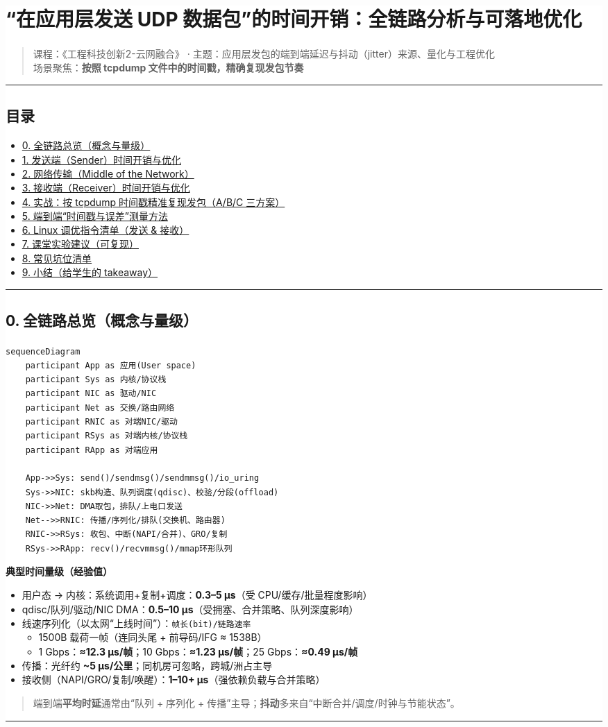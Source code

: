 # “在应用层发送 UDP 数据包”的时间开销：全链路分析与可落地优化

> 课程：《工程科技创新2-云网融合》 · 主题：应用层发包的端到端延迟与抖动（jitter）来源、量化与工程优化  
> 场景聚焦：**按照 tcpdump 文件中的时间戳，精确复现发包节奏**

---

## 目录
- [0. 全链路总览（概念与量级）](#0-全链路总览概念与量级)
- [1. 发送端（Sender）时间开销与优化](#1-发送端sender时间开销与优化)
- [2. 网络传输（Middle of the Network）](#2-网络传输middle-of-the-network)
- [3. 接收端（Receiver）时间开销与优化](#3-接收端receiver时间开销与优化)
- [4. 实战：按 tcpdump 时间戳精准复现发包（A/B/C 三方案）](#4-实战按-tcpdump-时间戳精准复现发包abc-三方案)
- [5. 端到端“时间戳与误差”测量方法](#5-端到端时间戳与误差测量方法)
- [6. Linux 调优指令清单（发送 & 接收）](#6-linux-调优指令清单发送--接收)
- [7. 课堂实验建议（可复现）](#7-课堂实验建议可复现)
- [8. 常见坑位清单](#8-常见坑位清单)
- [9. 小结（给学生的 takeaway）](#9-小结给学生的-takeaway)

---

## 0. 全链路总览（概念与量级）

```mermaid
sequenceDiagram
    participant App as 应用(User space)
    participant Sys as 内核/协议栈
    participant NIC as 驱动/NIC
    participant Net as 交换/路由网络
    participant RNIC as 对端NIC/驱动
    participant RSys as 对端内核/协议栈
    participant RApp as 对端应用

    App->>Sys: send()/sendmsg()/sendmmsg()/io_uring
    Sys->>NIC: skb构造、队列调度(qdisc)、校验/分段(offload)
    NIC->>Net: DMA取包，排队/上电口发送
    Net-->>RNIC: 传播/序列化/排队(交换机、路由器)
    RNIC->>RSys: 收包、中断(NAPI/合并)、GRO/复制
    RSys->>RApp: recv()/recvmmsg()/mmap环形队列
```

**典型时间量级（经验值）**  
- 用户态 → 内核：系统调用+复制+调度：**0.3–5 μs**（受 CPU/缓存/批量程度影响）  
- qdisc/队列/驱动/NIC DMA：**0.5–10 μs**（受拥塞、合并策略、队列深度影响）  
- 线速序列化（以太网“上线时间”）：`帧长(bit)/链路速率`  
  - 1500B 载荷一帧（连同头尾 + 前导码/IFG ≈ 1538B）  
  - 1 Gbps：**≈12.3 μs/帧**；10 Gbps：**≈1.23 μs/帧**；25 Gbps：**≈0.49 μs/帧**  
- 传播：光纤约 **~5 μs/公里**；同机房可忽略，跨城/洲占主导  
- 接收侧（NAPI/GRO/复制/唤醒）：**1–10+ μs**（强依赖负载与合并策略）  

> 端到端**平均时延**通常由“队列 + 序列化 + 传播”主导；**抖动**多来自“中断合并/调度/时钟与节能状态”。

---
